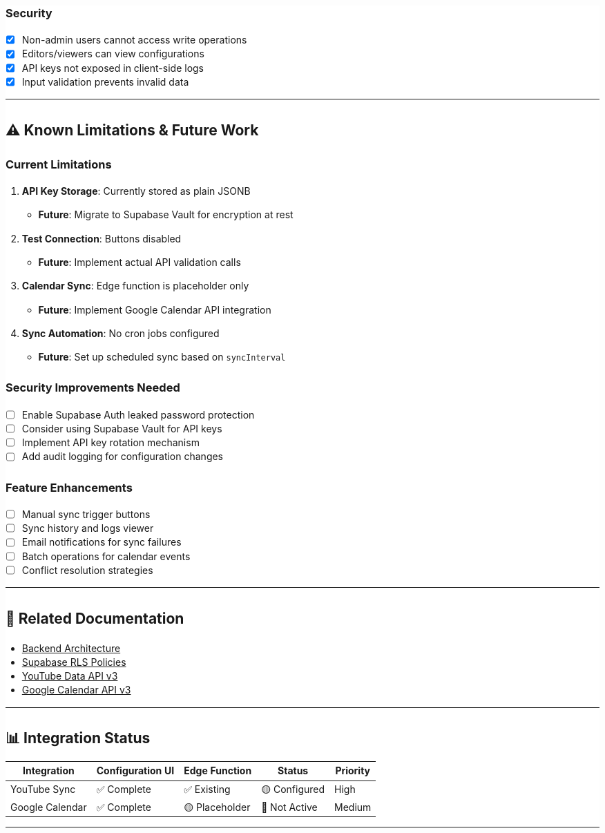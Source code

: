 ### Security
- [x] Non-admin users cannot access write operations
- [x] Editors/viewers can view configurations
- [x] API keys not exposed in client-side logs
- [x] Input validation prevents invalid data

---

## ⚠️ Known Limitations & Future Work

### Current Limitations
1. **API Key Storage**: Currently stored as plain JSONB
   - **Future**: Migrate to Supabase Vault for encryption at rest
   
2. **Test Connection**: Buttons disabled
   - **Future**: Implement actual API validation calls

3. **Calendar Sync**: Edge function is placeholder only
   - **Future**: Implement Google Calendar API integration

4. **Sync Automation**: No cron jobs configured
   - **Future**: Set up scheduled sync based on `syncInterval`

### Security Improvements Needed
- [ ] Enable Supabase Auth leaked password protection
- [ ] Consider using Supabase Vault for API keys
- [ ] Implement API key rotation mechanism
- [ ] Add audit logging for configuration changes

### Feature Enhancements
- [ ] Manual sync trigger buttons
- [ ] Sync history and logs viewer
- [ ] Email notifications for sync failures
- [ ] Batch operations for calendar events
- [ ] Conflict resolution strategies

---

## 🔗 Related Documentation
- [Backend Architecture](../backend.md#integrations-configuration)
- [Supabase RLS Policies](https://supabase.com/docs/guides/auth/row-level-security)
- [YouTube Data API v3](https://developers.google.com/youtube/v3)
- [Google Calendar API v3](https://developers.google.com/calendar/api/v3/reference)

---

## 📊 Integration Status

| Integration | Configuration UI | Edge Function | Status | Priority |
|------------|------------------|---------------|---------|----------|
| YouTube Sync | ✅ Complete | ✅ Existing | 🟡 Configured | High |
| Google Calendar | ✅ Complete | 🟡 Placeholder | 🔴 Not Active | Medium |

---